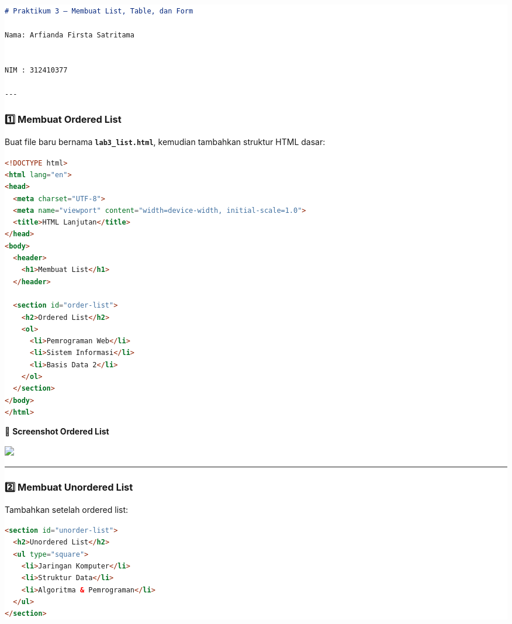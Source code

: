 ```markdown
# Praktikum 3 – Membuat List, Table, dan Form  

Nama: Arfianda Firsta Satritama


NIM : 312410377

---
```

### 1️⃣ Membuat Ordered List  
Buat file baru bernama **`lab3_list.html`**, kemudian tambahkan struktur HTML dasar:  

```html
<!DOCTYPE html>
<html lang="en">
<head>
  <meta charset="UTF-8">
  <meta name="viewport" content="width=device-width, initial-scale=1.0">
  <title>HTML Lanjutan</title>
</head>
<body>
  <header>
    <h1>Membuat List</h1>
  </header>

  <section id="order-list">
    <h2>Ordered List</h2>
    <ol>
      <li>Pemrograman Web</li>
      <li>Sistem Informasi</li>
      <li>Basis Data 2</li>
    </ol>
  </section>
</body>
</html>
````

📸 **Screenshot Ordered List**

<img src="/img/ordered.png" width="700">

---

### 2️⃣ Membuat Unordered List

Tambahkan setelah ordered list:

```html
<section id="unorder-list">
  <h2>Unordered List</h2>
  <ul type="square">
    <li>Jaringan Komputer</li>
    <li>Struktur Data</li>
    <li>Algoritma & Pemrograman</li>
  </ul>
</section>
```
